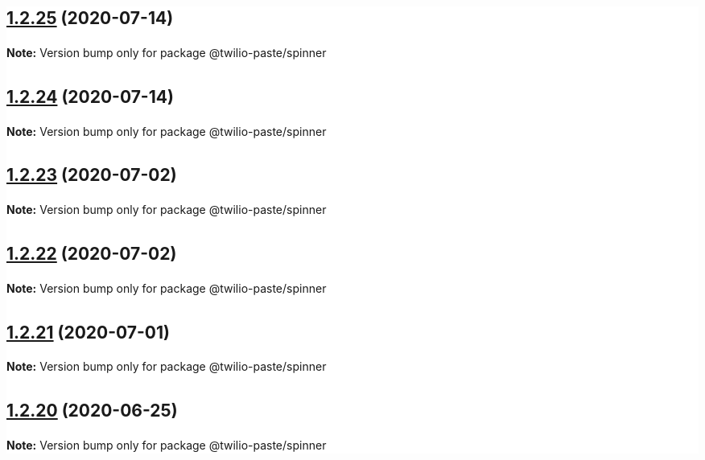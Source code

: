 


## [1.2.25](https://github.com/twilio-labs/paste/compare/@twilio-paste/spinner@1.2.24...@twilio-paste/spinner@1.2.25) (2020-07-14)

**Note:** Version bump only for package @twilio-paste/spinner





## [1.2.24](https://github.com/twilio-labs/paste/compare/@twilio-paste/spinner@1.2.23...@twilio-paste/spinner@1.2.24) (2020-07-14)

**Note:** Version bump only for package @twilio-paste/spinner





## [1.2.23](https://github.com/twilio-labs/paste/compare/@twilio-paste/spinner@1.2.22...@twilio-paste/spinner@1.2.23) (2020-07-02)

**Note:** Version bump only for package @twilio-paste/spinner





## [1.2.22](https://github.com/twilio-labs/paste/compare/@twilio-paste/spinner@1.2.21...@twilio-paste/spinner@1.2.22) (2020-07-02)

**Note:** Version bump only for package @twilio-paste/spinner





## [1.2.21](https://github.com/twilio-labs/paste/compare/@twilio-paste/spinner@1.2.20...@twilio-paste/spinner@1.2.21) (2020-07-01)

**Note:** Version bump only for package @twilio-paste/spinner





## [1.2.20](https://github.com/twilio-labs/paste/compare/@twilio-paste/spinner@1.2.19...@twilio-paste/spinner@1.2.20) (2020-06-25)

**Note:** Version bump only for package @twilio-paste/spinner


